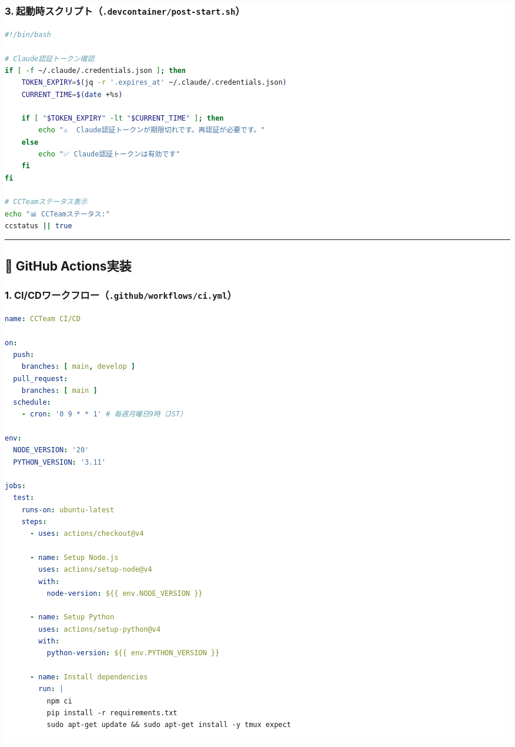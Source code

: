 ### 3. 起動時スクリプト（`.devcontainer/post-start.sh`）
```bash
#!/bin/bash

# Claude認証トークン確認
if [ -f ~/.claude/.credentials.json ]; then
    TOKEN_EXPIRY=$(jq -r '.expires_at' ~/.claude/.credentials.json)
    CURRENT_TIME=$(date +%s)
    
    if [ "$TOKEN_EXPIRY" -lt "$CURRENT_TIME" ]; then
        echo "⚠️  Claude認証トークンが期限切れです。再認証が必要です。"
    else
        echo "✅ Claude認証トークンは有効です"
    fi
fi

# CCTeamステータス表示
echo "📊 CCTeamステータス:"
ccstatus || true
```

---

## 🔧 GitHub Actions実装

### 1. CI/CDワークフロー（`.github/workflows/ci.yml`）
```yaml
name: CCTeam CI/CD

on:
  push:
    branches: [ main, develop ]
  pull_request:
    branches: [ main ]
  schedule:
    - cron: '0 9 * * 1' # 毎週月曜日9時（JST）

env:
  NODE_VERSION: '20'
  PYTHON_VERSION: '3.11'

jobs:
  test:
    runs-on: ubuntu-latest
    steps:
      - uses: actions/checkout@v4
      
      - name: Setup Node.js
        uses: actions/setup-node@v4
        with:
          node-version: ${{ env.NODE_VERSION }}
      
      - name: Setup Python
        uses: actions/setup-python@v4
        with:
          python-version: ${{ env.PYTHON_VERSION }}
      
      - name: Install dependencies
        run: |
          npm ci
          pip install -r requirements.txt
          sudo apt-get update && sudo apt-get install -y tmux expect
      
```
